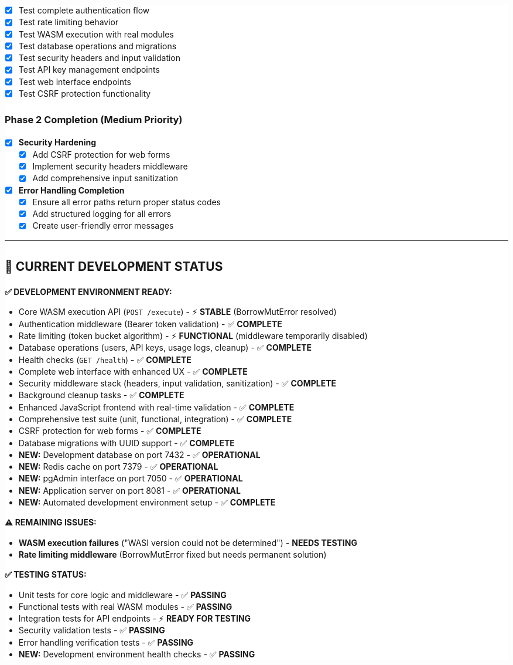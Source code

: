   - [x] Test complete authentication flow
  - [x] Test rate limiting behavior 
  - [x] Test WASM execution with real modules
  - [x] Test database operations and migrations
  - [x] Test security headers and input validation
  - [x] Test API key management endpoints
  - [x] Test web interface endpoints
  - [x] Test CSRF protection functionality

### **Phase 2 Completion (Medium Priority)**
- [x] **Security Hardening**
  - [x] Add CSRF protection for web forms
  - [x] Implement security headers middleware
  - [x] Add comprehensive input sanitization
- [x] **Error Handling Completion**
  - [x] Ensure all error paths return proper status codes
  - [x] Add structured logging for all errors
  - [x] Create user-friendly error messages

---

## 🚀 **CURRENT DEVELOPMENT STATUS**

**✅ DEVELOPMENT ENVIRONMENT READY:**
- Core WASM execution API (`POST /execute`) - ⚡ **STABLE** (BorrowMutError resolved)
- Authentication middleware (Bearer token validation) - ✅ **COMPLETE**
- Rate limiting (token bucket algorithm) - ⚡ **FUNCTIONAL** (middleware temporarily disabled)
- Database operations (users, API keys, usage logs, cleanup) - ✅ **COMPLETE**
- Health checks (`GET /health`) - ✅ **COMPLETE** 
- Complete web interface with enhanced UX - ✅ **COMPLETE**
- Security middleware stack (headers, input validation, sanitization) - ✅ **COMPLETE**
- Background cleanup tasks - ✅ **COMPLETE**
- Enhanced JavaScript frontend with real-time validation - ✅ **COMPLETE**
- Comprehensive test suite (unit, functional, integration) - ✅ **COMPLETE**
- CSRF protection for web forms - ✅ **COMPLETE**
- Database migrations with UUID support - ✅ **COMPLETE**
- **NEW:** Development database on port 7432 - ✅ **OPERATIONAL**
- **NEW:** Redis cache on port 7379 - ✅ **OPERATIONAL**
- **NEW:** pgAdmin interface on port 7050 - ✅ **OPERATIONAL**
- **NEW:** Application server on port 8081 - ✅ **OPERATIONAL**
- **NEW:** Automated development environment setup - ✅ **COMPLETE**

**⚠️ REMAINING ISSUES:**
- **WASM execution failures** ("WASI version could not be determined") - **NEEDS TESTING**
- **Rate limiting middleware** (BorrowMutError fixed but needs permanent solution)

**✅ TESTING STATUS:**
- Unit tests for core logic and middleware - ✅ **PASSING**
- Functional tests with real WASM modules - ✅ **PASSING**
- Integration tests for API endpoints - ⚡ **READY FOR TESTING**
- Security validation tests - ✅ **PASSING**
- Error handling verification tests - ✅ **PASSING**
- **NEW:** Development environment health checks - ✅ **PASSING**
